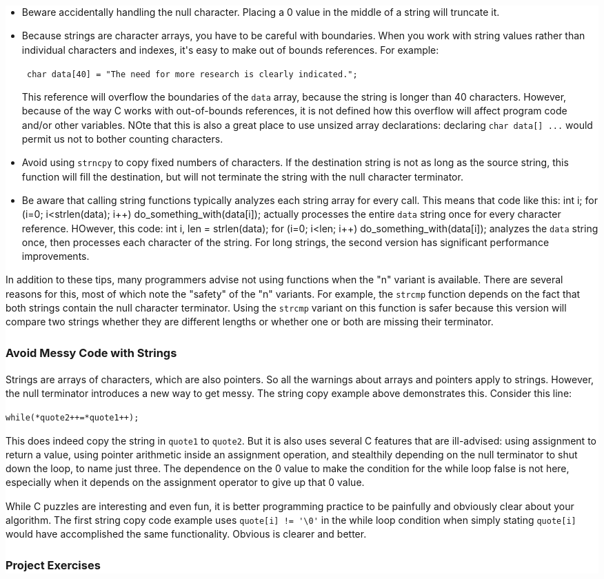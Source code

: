 * Beware accidentally handling the null character.  Placing a 0 value in the middle of a string will truncate it.  
* Because strings are character arrays, you have to be careful with boundaries.  When you work with string values rather than individual characters and indexes, it's easy to make out of bounds references. For example: 

       char data[40] = "The need for more research is clearly indicated.";

   This reference will overflow the boundaries of the `data` array, because the string is longer than 40 characters.  However, because of the way C works with out-of-bounds references, it is not defined how this overflow will affect program code and/or other variables. NOte that this is also a great place to use unsized array declarations: declaring `char data[] ...` would permit us not to bother counting characters.
* Avoid using `strncpy` to copy fixed numbers of characters.  If the destination string is not as long as the source string, this function will fill the destination, but will not terminate the string with the null character terminator.  
* Be aware that calling string functions typically analyzes each string array for every call.  This means that code like this:
    int i;
    for (i=0; i<strlen(data); i++) do_something_with(data[i]);
actually processes the entire `data` string once for every character reference.  HOwever, this code:
    int i, len = strlen(data);
    for (i=0; i<len; i++) do_something_with(data[i]);
analyzes the `data` string once, then processes each character of the string.  For long strings, the second version has significant performance improvements.  

In addition to these tips, many programmers advise not using functions when the "n" variant is available.  There are several reasons for this, most of which note the "safety" of the "n" variants. For example, the `strcmp` function depends on the fact that both strings contain the null character terminator.  Using the `strcmp` variant on this function is safer because this version will compare two strings whether they are different lengths or whether one or both are missing their terminator.

### Avoid Messy Code with Strings ###

Strings are arrays of characters, which are also pointers.  So all the warnings about arrays and pointers apply to strings.  However, the null terminator introduces a new way to get messy.  The string copy example above demonstrates this.  Consider this line:

    while(*quote2++=*quote1++);

This does indeed copy the string in `quote1` to `quote2`.   But it is also uses several C features that are ill-advised: using assignment to return a value, using pointer arithmetic inside an assignment operation, and stealthily depending on the null terminator to shut down the loop, to name just three.  The dependence on the 0 value to make the condition for the while loop false is not here, especially when it depends on the assignment operator to give up that 0 value.  

While C puzzles are interesting and even fun, it is better programming practice to be painfully and obviously clear about your algorithm.  The first string copy code example uses `quote[i] != '\0'` in the while loop condition when simply stating `quote[i]` would have accomplished the same functionality.  Obvious is clearer and better.  

### Project Exercises ###
